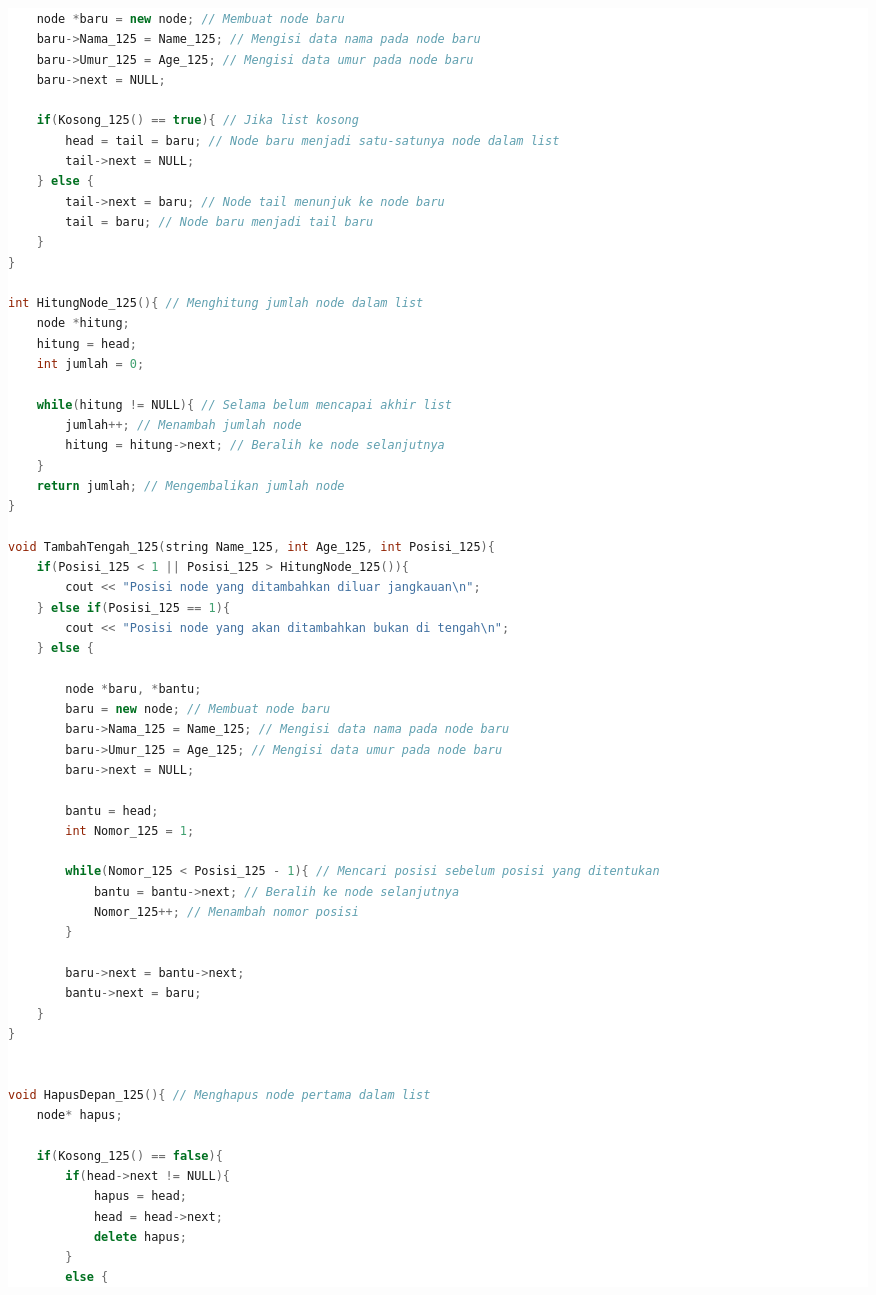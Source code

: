 ```C++
    node *baru = new node; // Membuat node baru
    baru->Nama_125 = Name_125; // Mengisi data nama pada node baru
    baru->Umur_125 = Age_125; // Mengisi data umur pada node baru
    baru->next = NULL; 
    
    if(Kosong_125() == true){ // Jika list kosong
        head = tail = baru; // Node baru menjadi satu-satunya node dalam list
        tail->next = NULL; 
    } else {
        tail->next = baru; // Node tail menunjuk ke node baru
        tail = baru; // Node baru menjadi tail baru
    }
}

int HitungNode_125(){ // Menghitung jumlah node dalam list
    node *hitung; 
    hitung = head; 
    int jumlah = 0;

    while(hitung != NULL){ // Selama belum mencapai akhir list
        jumlah++; // Menambah jumlah node
        hitung = hitung->next; // Beralih ke node selanjutnya
    }
    return jumlah; // Mengembalikan jumlah node
}

void TambahTengah_125(string Name_125, int Age_125, int Posisi_125){
    if(Posisi_125 < 1 || Posisi_125 > HitungNode_125()){ 
        cout << "Posisi node yang ditambahkan diluar jangkauan\n";
    } else if(Posisi_125 == 1){ 
        cout << "Posisi node yang akan ditambahkan bukan di tengah\n";
    } else {
       
        node *baru, *bantu;
        baru = new node; // Membuat node baru
        baru->Nama_125 = Name_125; // Mengisi data nama pada node baru
        baru->Umur_125 = Age_125; // Mengisi data umur pada node baru
        baru->next = NULL; 

        bantu = head; 
        int Nomor_125 = 1; 
        
        while(Nomor_125 < Posisi_125 - 1){ // Mencari posisi sebelum posisi yang ditentukan
            bantu = bantu->next; // Beralih ke node selanjutnya
            Nomor_125++; // Menambah nomor posisi
        }
        
        baru->next = bantu->next; 
        bantu->next = baru;  
    }
}


void HapusDepan_125(){ // Menghapus node pertama dalam list
    node* hapus; 

    if(Kosong_125() == false){ 
        if(head->next != NULL){ 
            hapus = head; 
            head = head->next; 
            delete hapus; 
        } 
        else { 
```
